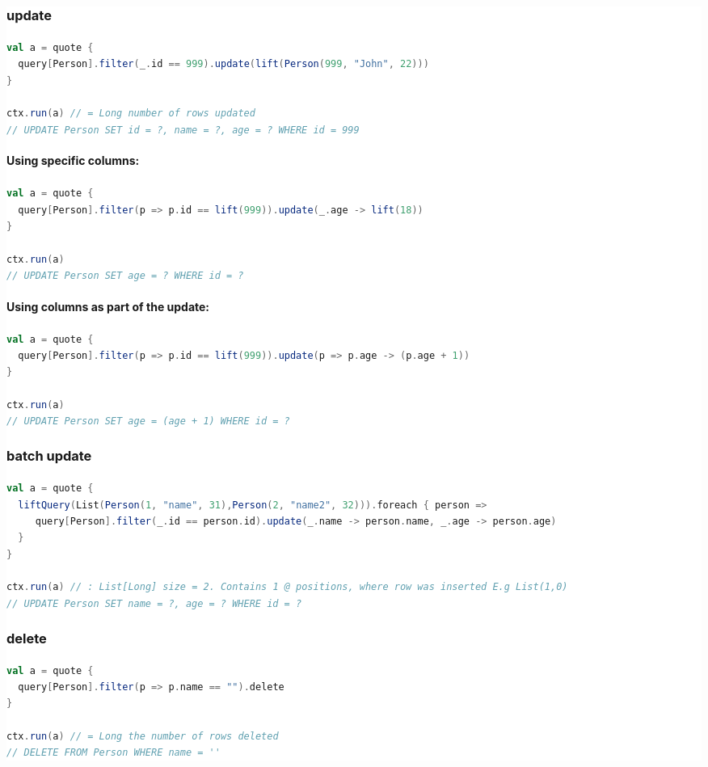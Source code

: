 ### update
```scala
val a = quote {
  query[Person].filter(_.id == 999).update(lift(Person(999, "John", 22)))
}

ctx.run(a) // = Long number of rows updated
// UPDATE Person SET id = ?, name = ?, age = ? WHERE id = 999
```

#### Using specific columns:

```scala
val a = quote {
  query[Person].filter(p => p.id == lift(999)).update(_.age -> lift(18))
}

ctx.run(a)
// UPDATE Person SET age = ? WHERE id = ?
```

#### Using columns as part of the update:

```scala
val a = quote {
  query[Person].filter(p => p.id == lift(999)).update(p => p.age -> (p.age + 1))
}

ctx.run(a)
// UPDATE Person SET age = (age + 1) WHERE id = ?
```

### batch update

```scala
val a = quote {
  liftQuery(List(Person(1, "name", 31),Person(2, "name2", 32))).foreach { person =>
     query[Person].filter(_.id == person.id).update(_.name -> person.name, _.age -> person.age)
  }
}

ctx.run(a) // : List[Long] size = 2. Contains 1 @ positions, where row was inserted E.g List(1,0)
// UPDATE Person SET name = ?, age = ? WHERE id = ?
```

### delete
```scala
val a = quote {
  query[Person].filter(p => p.name == "").delete
}

ctx.run(a) // = Long the number of rows deleted
// DELETE FROM Person WHERE name = ''
```
